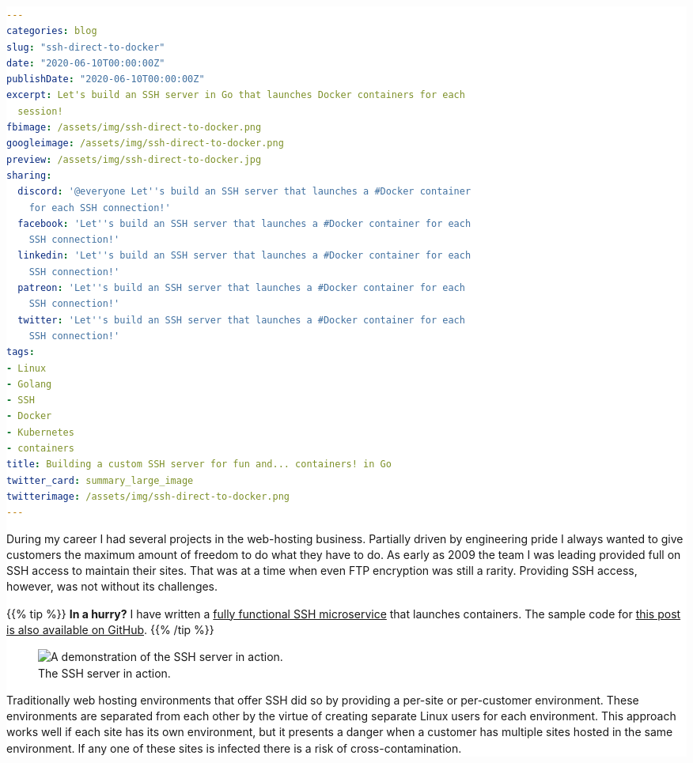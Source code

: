 ```yaml
---
categories: blog
slug: "ssh-direct-to-docker"
date: "2020-06-10T00:00:00Z"
publishDate: "2020-06-10T00:00:00Z"
excerpt: Let's build an SSH server in Go that launches Docker containers for each
  session!
fbimage: /assets/img/ssh-direct-to-docker.png
googleimage: /assets/img/ssh-direct-to-docker.png
preview: /assets/img/ssh-direct-to-docker.jpg
sharing:
  discord: '@everyone Let''s build an SSH server that launches a #Docker container
    for each SSH connection!'
  facebook: 'Let''s build an SSH server that launches a #Docker container for each
    SSH connection!'
  linkedin: 'Let''s build an SSH server that launches a #Docker container for each
    SSH connection!'
  patreon: 'Let''s build an SSH server that launches a #Docker container for each
    SSH connection!'
  twitter: 'Let''s build an SSH server that launches a #Docker container for each
    SSH connection!'
tags:
- Linux
- Golang
- SSH
- Docker
- Kubernetes
- containers
title: Building a custom SSH server for fun and... containers! in Go
twitter_card: summary_large_image
twitterimage: /assets/img/ssh-direct-to-docker.png
---
```


During my career I had several projects in the web-hosting business. Partially driven by engineering pride I always
wanted to give customers the maximum amount of freedom to do what they have to do. As early as 2009 the team I was
leading provided full on SSH access to maintain their sites. That was at a time when even FTP encryption was still
a rarity. Providing SSH access, however, was not without its challenges.

{{% tip %}}
**In a hurry?** I have written a [fully functional SSH microservice](https://github.com/janoszen/containerssh) that launches containers. The sample code for [this post is also available on GitHub](https://github.com/janoszen/minicontainerssh).
{{% /tip %}}

<figure><img alt="A demonstration of the SSH server in action." src="/assets/img/ssh-in-action.gif" /><figcaption>The SSH server in action.</figcaption></figure>

Traditionally web hosting environments that offer SSH did so by providing a per-site or per-customer environment.
These environments are separated from each other by the virtue of creating separate Linux users for each environment.
This approach works well if each site has its own environment, but it presents a danger when a customer has multiple
sites hosted in the same environment. If any one of these sites is infected there is a risk of cross-contamination.
